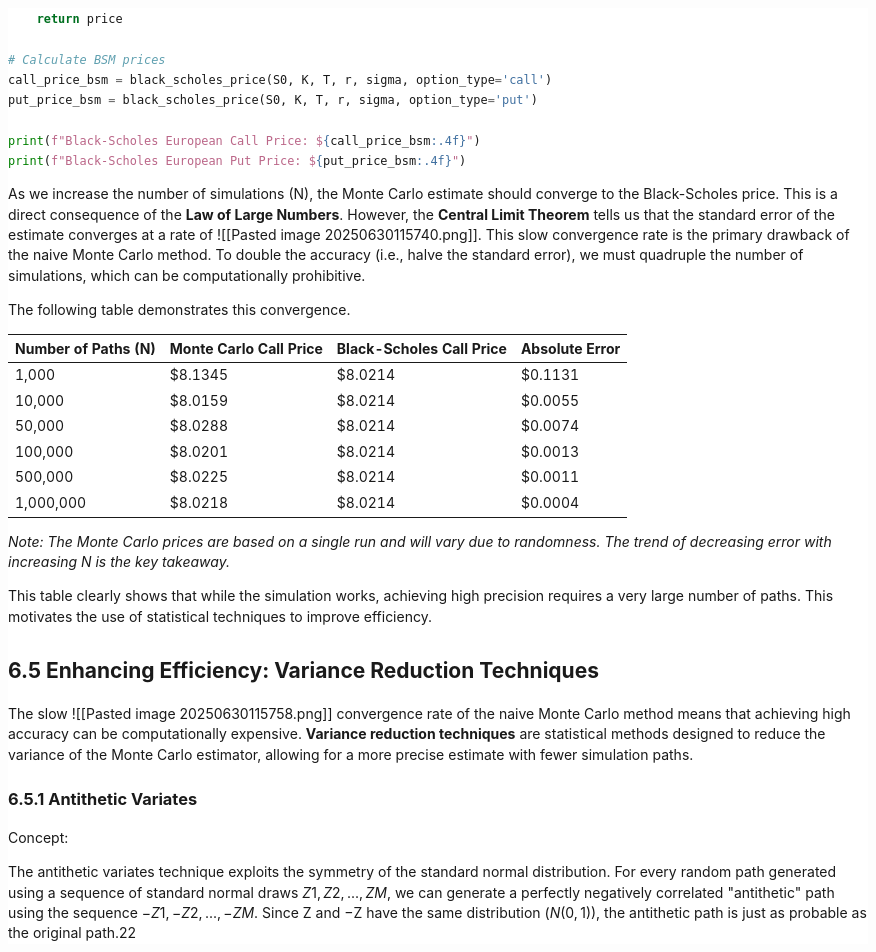 ```Python
    return price

# Calculate BSM prices
call_price_bsm = black_scholes_price(S0, K, T, r, sigma, option_type='call')
put_price_bsm = black_scholes_price(S0, K, T, r, sigma, option_type='put')

print(f"Black-Scholes European Call Price: ${call_price_bsm:.4f}")
print(f"Black-Scholes European Put Price: ${put_price_bsm:.4f}")
```

As we increase the number of simulations (N), the Monte Carlo estimate should converge to the Black-Scholes price. This is a direct consequence of the **Law of Large Numbers**. However, the **Central Limit Theorem** tells us that the standard error of the estimate converges at a rate of ![[Pasted image 20250630115740.png]]. This slow convergence rate is the primary drawback of the naive Monte Carlo method. To double the accuracy (i.e., halve the standard error), we must quadruple the number of simulations, which can be computationally prohibitive.

The following table demonstrates this convergence.

|Number of Paths (N)|Monte Carlo Call Price|Black-Scholes Call Price|Absolute Error|
|---|---|---|---|
|1,000|$8.1345|$8.0214|$0.1131|
|10,000|$8.0159|$8.0214|$0.0055|
|50,000|$8.0288|$8.0214|$0.0074|
|100,000|$8.0201|$8.0214|$0.0013|
|500,000|$8.0225|$8.0214|$0.0011|
|1,000,000|$8.0218|$8.0214|$0.0004|

_Note: The Monte Carlo prices are based on a single run and will vary due to randomness. The trend of decreasing error with increasing N is the key takeaway._

This table clearly shows that while the simulation works, achieving high precision requires a very large number of paths. This motivates the use of statistical techniques to improve efficiency.

## 6.5 Enhancing Efficiency: Variance Reduction Techniques

The slow ![[Pasted image 20250630115758.png]]​ convergence rate of the naive Monte Carlo method means that achieving high accuracy can be computationally expensive. **Variance reduction techniques** are statistical methods designed to reduce the variance of the Monte Carlo estimator, allowing for a more precise estimate with fewer simulation paths.

### 6.5.1 Antithetic Variates

Concept:

The antithetic variates technique exploits the symmetry of the standard normal distribution. For every random path generated using a sequence of standard normal draws ${Z1​,Z2​,...,ZM​}$, we can generate a perfectly negatively correlated "antithetic" path using the sequence ${−Z1​,−Z2​,...,−ZM​}$. Since Z and −Z have the same distribution $(N(0,1))$, the antithetic path is just as probable as the original path.22
